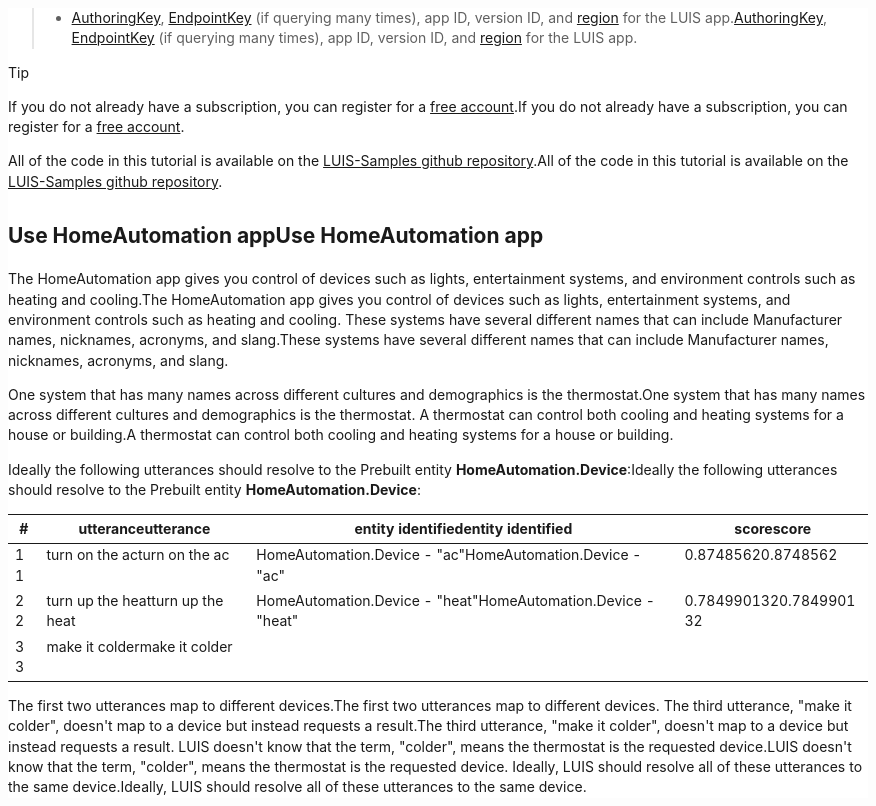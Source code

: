 > * <span data-ttu-id="a4b63-115">[AuthoringKey](luis-concept-keys.md#authoring-key), [EndpointKey](luis-concept-keys.md#endpoint-key) (if querying many times), app ID, version ID, and [region](luis-reference-regions.md) for the LUIS app.</span><span class="sxs-lookup"><span data-stu-id="a4b63-115">[AuthoringKey](luis-concept-keys.md#authoring-key), [EndpointKey](luis-concept-keys.md#endpoint-key) (if querying many times), app ID, version ID, and [region](luis-reference-regions.md) for the LUIS app.</span></span>

> [!Tip]
> <span data-ttu-id="a4b63-116">If you do not already have a subscription, you can register for a [free account](https://azure.microsoft.com/free/).</span><span class="sxs-lookup"><span data-stu-id="a4b63-116">If you do not already have a subscription, you can register for a [free account](https://azure.microsoft.com/free/).</span></span>

<span data-ttu-id="a4b63-117">All of the code in this tutorial is available on the [LUIS-Samples github repository](https://github.com/Microsoft/LUIS-Samples/tree/master/documentation-samples/tutorial-list-entity).</span><span class="sxs-lookup"><span data-stu-id="a4b63-117">All of the code in this tutorial is available on the [LUIS-Samples github repository](https://github.com/Microsoft/LUIS-Samples/tree/master/documentation-samples/tutorial-list-entity).</span></span> 

## <a name="use-homeautomation-app"></a><span data-ttu-id="a4b63-118">Use HomeAutomation app</span><span class="sxs-lookup"><span data-stu-id="a4b63-118">Use HomeAutomation app</span></span>
<span data-ttu-id="a4b63-119">The HomeAutomation app gives you control of devices such as lights, entertainment systems, and environment controls such as heating and cooling.</span><span class="sxs-lookup"><span data-stu-id="a4b63-119">The HomeAutomation app gives you control of devices such as lights, entertainment systems, and environment controls such as heating and cooling.</span></span> <span data-ttu-id="a4b63-120">These systems have several different names that can include Manufacturer names, nicknames, acronyms, and slang.</span><span class="sxs-lookup"><span data-stu-id="a4b63-120">These systems have several different names that can include Manufacturer names, nicknames, acronyms, and slang.</span></span> 

<span data-ttu-id="a4b63-121">One system that has many names across different cultures and demographics is the thermostat.</span><span class="sxs-lookup"><span data-stu-id="a4b63-121">One system that has many names across different cultures and demographics is the thermostat.</span></span> <span data-ttu-id="a4b63-122">A thermostat can control both cooling and heating systems for a house or building.</span><span class="sxs-lookup"><span data-stu-id="a4b63-122">A thermostat can control both cooling and heating systems for a house or building.</span></span>

<span data-ttu-id="a4b63-123">Ideally the following utterances should resolve to the Prebuilt entity **HomeAutomation.Device**:</span><span class="sxs-lookup"><span data-stu-id="a4b63-123">Ideally the following utterances should resolve to the Prebuilt entity **HomeAutomation.Device**:</span></span>

|#|<span data-ttu-id="a4b63-124">utterance</span><span class="sxs-lookup"><span data-stu-id="a4b63-124">utterance</span></span>|<span data-ttu-id="a4b63-125">entity identified</span><span class="sxs-lookup"><span data-stu-id="a4b63-125">entity identified</span></span>|<span data-ttu-id="a4b63-126">score</span><span class="sxs-lookup"><span data-stu-id="a4b63-126">score</span></span>|
|--|--|--|--|
|<span data-ttu-id="a4b63-127">1</span><span class="sxs-lookup"><span data-stu-id="a4b63-127">1</span></span>|<span data-ttu-id="a4b63-128">turn on the ac</span><span class="sxs-lookup"><span data-stu-id="a4b63-128">turn on the ac</span></span>|<span data-ttu-id="a4b63-129">HomeAutomation.Device - "ac"</span><span class="sxs-lookup"><span data-stu-id="a4b63-129">HomeAutomation.Device - "ac"</span></span>|<span data-ttu-id="a4b63-130">0.8748562</span><span class="sxs-lookup"><span data-stu-id="a4b63-130">0.8748562</span></span>|
|<span data-ttu-id="a4b63-131">2</span><span class="sxs-lookup"><span data-stu-id="a4b63-131">2</span></span>|<span data-ttu-id="a4b63-132">turn up the heat</span><span class="sxs-lookup"><span data-stu-id="a4b63-132">turn up the heat</span></span>|<span data-ttu-id="a4b63-133">HomeAutomation.Device - "heat"</span><span class="sxs-lookup"><span data-stu-id="a4b63-133">HomeAutomation.Device - "heat"</span></span>|<span data-ttu-id="a4b63-134">0.784990132</span><span class="sxs-lookup"><span data-stu-id="a4b63-134">0.784990132</span></span>|
|<span data-ttu-id="a4b63-135">3</span><span class="sxs-lookup"><span data-stu-id="a4b63-135">3</span></span>|<span data-ttu-id="a4b63-136">make it colder</span><span class="sxs-lookup"><span data-stu-id="a4b63-136">make it colder</span></span>|||

<span data-ttu-id="a4b63-137">The first two utterances map to different devices.</span><span class="sxs-lookup"><span data-stu-id="a4b63-137">The first two utterances map to different devices.</span></span> <span data-ttu-id="a4b63-138">The third utterance, "make it colder", doesn't map to a device but instead requests a result.</span><span class="sxs-lookup"><span data-stu-id="a4b63-138">The third utterance, "make it colder", doesn't map to a device but instead requests a result.</span></span> <span data-ttu-id="a4b63-139">LUIS doesn't know that the term, "colder", means the thermostat is the requested device.</span><span class="sxs-lookup"><span data-stu-id="a4b63-139">LUIS doesn't know that the term, "colder", means the thermostat is the requested device.</span></span> <span data-ttu-id="a4b63-140">Ideally, LUIS should resolve all of these utterances to the same device.</span><span class="sxs-lookup"><span data-stu-id="a4b63-140">Ideally, LUIS should resolve all of these utterances to the same device.</span></span> 
